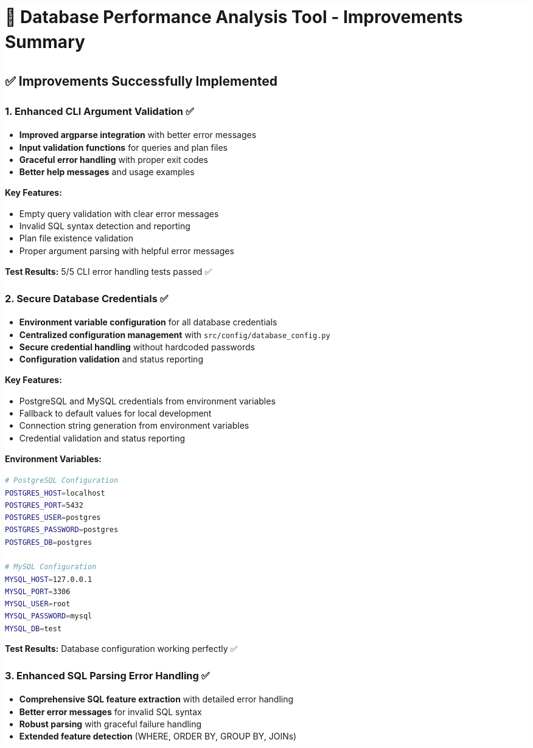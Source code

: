 # 🚀 Database Performance Analysis Tool - Improvements Summary

## ✅ **Improvements Successfully Implemented**

### **1. Enhanced CLI Argument Validation** ✅
- **Improved argparse integration** with better error messages
- **Input validation functions** for queries and plan files
- **Graceful error handling** with proper exit codes
- **Better help messages** and usage examples

**Key Features:**
- Empty query validation with clear error messages
- Invalid SQL syntax detection and reporting
- Plan file existence validation
- Proper argument parsing with helpful error messages

**Test Results:** 5/5 CLI error handling tests passed ✅

### **2. Secure Database Credentials** ✅
- **Environment variable configuration** for all database credentials
- **Centralized configuration management** with `src/config/database_config.py`
- **Secure credential handling** without hardcoded passwords
- **Configuration validation** and status reporting

**Key Features:**
- PostgreSQL and MySQL credentials from environment variables
- Fallback to default values for local development
- Connection string generation from environment variables
- Credential validation and status reporting

**Environment Variables:**
```bash
# PostgreSQL Configuration
POSTGRES_HOST=localhost
POSTGRES_PORT=5432
POSTGRES_USER=postgres
POSTGRES_PASSWORD=postgres
POSTGRES_DB=postgres

# MySQL Configuration
MYSQL_HOST=127.0.0.1
MYSQL_PORT=3306
MYSQL_USER=root
MYSQL_PASSWORD=mysql
MYSQL_DB=test
```

**Test Results:** Database configuration working perfectly ✅

### **3. Enhanced SQL Parsing Error Handling** ✅
- **Comprehensive SQL feature extraction** with detailed error handling
- **Better error messages** for invalid SQL syntax
- **Robust parsing** with graceful failure handling
- **Extended feature detection** (WHERE, ORDER BY, GROUP BY, JOINs)
